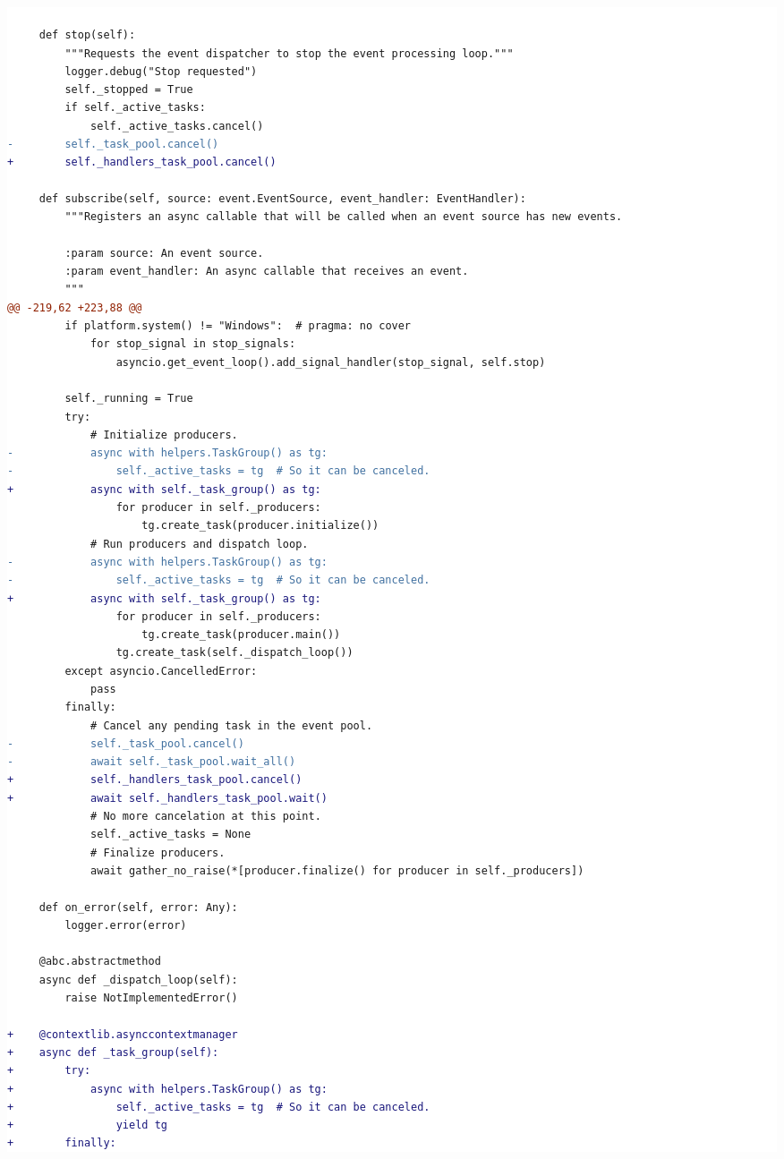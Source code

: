 ```diff
 
     def stop(self):
         """Requests the event dispatcher to stop the event processing loop."""
         logger.debug("Stop requested")
         self._stopped = True
         if self._active_tasks:
             self._active_tasks.cancel()
-        self._task_pool.cancel()
+        self._handlers_task_pool.cancel()
 
     def subscribe(self, source: event.EventSource, event_handler: EventHandler):
         """Registers an async callable that will be called when an event source has new events.
 
         :param source: An event source.
         :param event_handler: An async callable that receives an event.
         """
@@ -219,62 +223,88 @@
         if platform.system() != "Windows":  # pragma: no cover
             for stop_signal in stop_signals:
                 asyncio.get_event_loop().add_signal_handler(stop_signal, self.stop)
 
         self._running = True
         try:
             # Initialize producers.
-            async with helpers.TaskGroup() as tg:
-                self._active_tasks = tg  # So it can be canceled.
+            async with self._task_group() as tg:
                 for producer in self._producers:
                     tg.create_task(producer.initialize())
             # Run producers and dispatch loop.
-            async with helpers.TaskGroup() as tg:
-                self._active_tasks = tg  # So it can be canceled.
+            async with self._task_group() as tg:
                 for producer in self._producers:
                     tg.create_task(producer.main())
                 tg.create_task(self._dispatch_loop())
         except asyncio.CancelledError:
             pass
         finally:
             # Cancel any pending task in the event pool.
-            self._task_pool.cancel()
-            await self._task_pool.wait_all()
+            self._handlers_task_pool.cancel()
+            await self._handlers_task_pool.wait()
             # No more cancelation at this point.
             self._active_tasks = None
             # Finalize producers.
             await gather_no_raise(*[producer.finalize() for producer in self._producers])
 
     def on_error(self, error: Any):
         logger.error(error)
 
     @abc.abstractmethod
     async def _dispatch_loop(self):
         raise NotImplementedError()
 
+    @contextlib.asynccontextmanager
+    async def _task_group(self):
+        try:
+            async with helpers.TaskGroup() as tg:
+                self._active_tasks = tg  # So it can be canceled.
+                yield tg
+        finally:
```